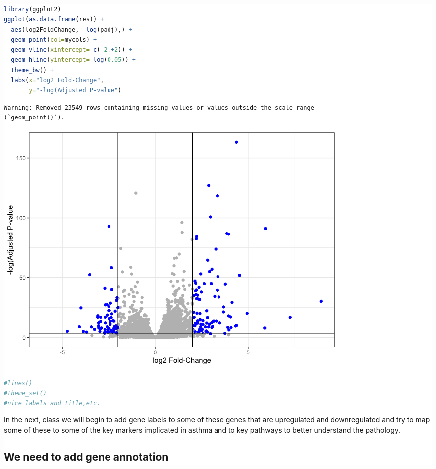 ``` r
library(ggplot2)
ggplot(as.data.frame(res)) +
  aes(log2FoldChange, -log(padj),) +
  geom_point(col=mycols) +
  geom_vline(xintercept= c(-2,+2)) +
  geom_hline(yintercept=-log(0.05)) +
  theme_bw() +
  labs(x="log2 Fold-Change",
       y="-log(Adjusted P-value")
```

    Warning: Removed 23549 rows containing missing values or values outside the scale range
    (`geom_point()`).

![](Class-13_-RNA_Seq_Analysis_files/figure-commonmark/unnamed-chunk-42-1.png)

``` r
#lines()
#theme_set() 
#nice labels and title,etc. 
```

In the next, class we will begin to add gene labels to some of these
genes that are upregulated and downregulated and try to map some of
these to some of the key markers implicated in asthma and to key
pathways to better understand the pathology.

## We need to add gene annotation
